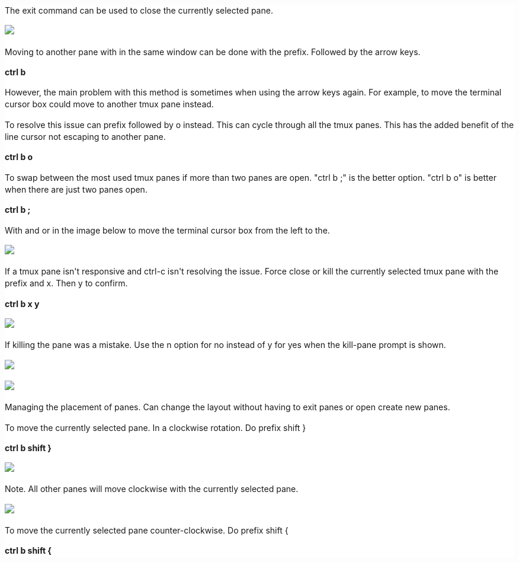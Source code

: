 The exit command can be used to close the currently selected pane.

![](https://i.imgur.com/fV3HHSA.png)

Moving to another pane with in the same window can be done with the prefix. Followed by the arrow keys. 

**ctrl b <arrow key>**

However, the main problem with this method is sometimes when using the arrow keys again. For example, to move the terminal cursor box could move to another tmux pane instead. 

To resolve this issue can prefix followed by o instead. This can cycle through all the tmux panes. This has the added benefit of the line cursor not escaping to another pane.

**ctrl b o**

To swap between the most used tmux panes if more than two panes are open. "ctrl b ;" is the better option. "ctrl b o" is better when there are just two panes open.

**ctrl b ;**

With <arrow-keys> and or <o> in the image below to move the terminal cursor box from the left to the.

![](https://i.imgur.com/bVOqU9g.png)

If a tmux pane isn't responsive and ctrl-c isn't resolving the issue. Force close or kill the currently selected tmux pane with the prefix and x. Then y to confirm.

**ctrl b x y**

![](https://i.imgur.com/o1VzEAM.png)

If killing the pane was a mistake. Use the n option for no instead of y for yes when the kill-pane prompt is shown.

![](https://i.imgur.com/4E3V4XQ.png)

![](https://i.imgur.com/92ANwXr.png)

Managing the placement of panes. Can change the layout without having to exit panes or open create new panes.

To move the currently selected pane. In a clockwise rotation. Do prefix shift }

**ctrl b shift }**

![](https://i.imgur.com/FW2wcmF.png)

Note. All other panes will move clockwise with the currently selected pane.

![](https://i.imgur.com/9Qs0N23.png)

To move the currently selected pane counter-clockwise. Do prefix shift {

**ctrl b shift {**
